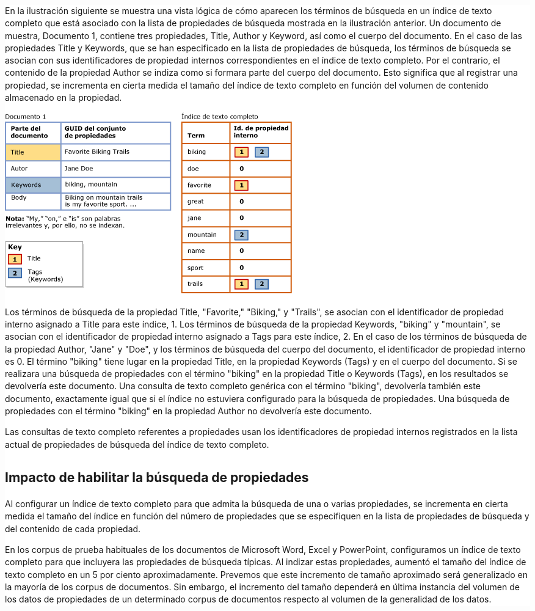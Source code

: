  En la ilustración siguiente se muestra una vista lógica de cómo aparecen los términos de búsqueda en un índice de texto completo que está asociado con la lista de propiedades de búsqueda mostrada en la ilustración anterior. Un documento de muestra, Documento 1, contiene tres propiedades, Title, Author y Keyword, así como el cuerpo del documento. En el caso de las propiedades Title y Keywords, que se han especificado en la lista de propiedades de búsqueda, los términos de búsqueda se asocian con sus identificadores de propiedad internos correspondientes en el índice de texto completo. Por el contrario, el contenido de la propiedad Author se indiza como si formara parte del cuerpo del documento. Esto significa que al registrar una propiedad, se incrementa en cierta medida el tamaño del índice de texto completo en función del volumen de contenido almacenado en la propiedad.  
  
 ![Índice de texto completo que usa una lista de propiedades de búsqueda](../../relational-databases/search/media/ifts-spl-and-fti.gif "Índice de texto completo que usa una lista de propiedades de búsqueda")  
  
 Los términos de búsqueda de la propiedad Title, "Favorite," "Biking," y "Trails", se asocian con el identificador de propiedad interno asignado a Title para este índice, 1. Los términos de búsqueda de la propiedad Keywords, "biking" y "mountain", se asocian con el identificador de propiedad interno asignado a Tags para este índice, 2. En el caso de los términos de búsqueda de la propiedad Author, "Jane" y "Doe", y los términos de búsqueda del cuerpo del documento, el identificador de propiedad interno es 0. El término "biking" tiene lugar en la propiedad Title, en la propiedad Keywords (Tags) y en el cuerpo del documento. Si se realizara una búsqueda de propiedades con el término "biking" en la propiedad Title o Keywords (Tags), en los resultados se devolvería este documento. Una consulta de texto completo genérica con el término "biking", devolvería también este documento, exactamente igual que si el índice no estuviera configurado para la búsqueda de propiedades. Una búsqueda de propiedades con el término "biking" en la propiedad Author no devolvería este documento.  
  
 Las consultas de texto completo referentes a propiedades usan los identificadores de propiedad internos registrados en la lista actual de propiedades de búsqueda del índice de texto completo.  
  
##  <a name="impact"></a> Impacto de habilitar la búsqueda de propiedades  
 Al configurar un índice de texto completo para que admita la búsqueda de una o varias propiedades, se incrementa en cierta medida el tamaño del índice en función del número de propiedades que se especifiquen en la lista de propiedades de búsqueda y del contenido de cada propiedad.  
  
 En los corpus de prueba habituales de los documentos de Microsoft Word, Excel y PowerPoint, configuramos un índice de texto completo para que incluyera las propiedades de búsqueda típicas. Al indizar estas propiedades, aumentó el tamaño del índice de texto completo en un 5 por ciento aproximadamente. Prevemos que este incremento de tamaño aproximado será generalizado en la mayoría de los corpus de documentos. Sin embargo, el incremento del tamaño dependerá en última instancia del volumen de los datos de propiedades de un determinado corpus de documentos respecto al volumen de la generalidad de los datos.  
  